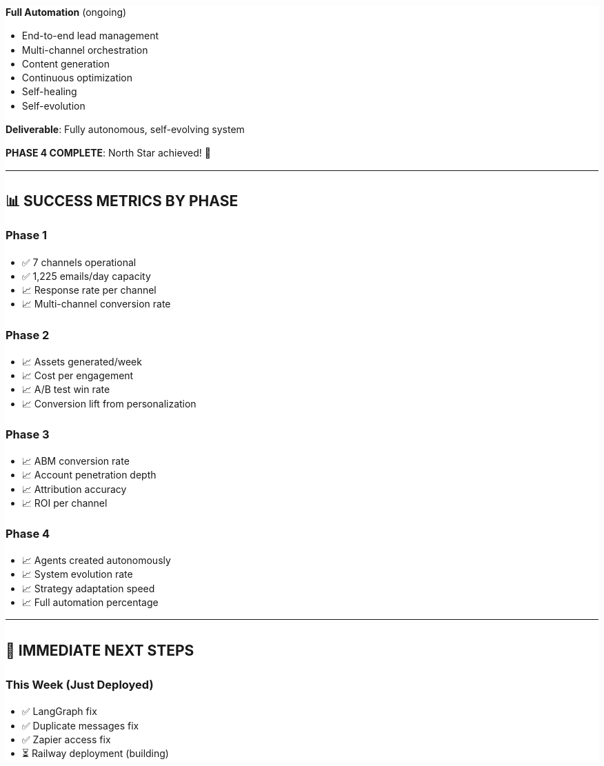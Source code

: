 **Full Automation** (ongoing)
- End-to-end lead management
- Multi-channel orchestration
- Content generation
- Continuous optimization
- Self-healing
- Self-evolution

**Deliverable**: Fully autonomous, self-evolving system

**PHASE 4 COMPLETE**: North Star achieved! 🌟

---

## 📊 SUCCESS METRICS BY PHASE

### Phase 1
- ✅ 7 channels operational
- ✅ 1,225 emails/day capacity
- 📈 Response rate per channel
- 📈 Multi-channel conversion rate

### Phase 2
- 📈 Assets generated/week
- 📈 Cost per engagement
- 📈 A/B test win rate
- 📈 Conversion lift from personalization

### Phase 3
- 📈 ABM conversion rate
- 📈 Account penetration depth
- 📈 Attribution accuracy
- 📈 ROI per channel

### Phase 4
- 📈 Agents created autonomously
- 📈 System evolution rate
- 📈 Strategy adaptation speed
- 📈 Full automation percentage

---

## 🚀 IMMEDIATE NEXT STEPS

### This Week (Just Deployed)
- ✅ LangGraph fix
- ✅ Duplicate messages fix
- ✅ Zapier access fix
- ⏳ Railway deployment (building)
